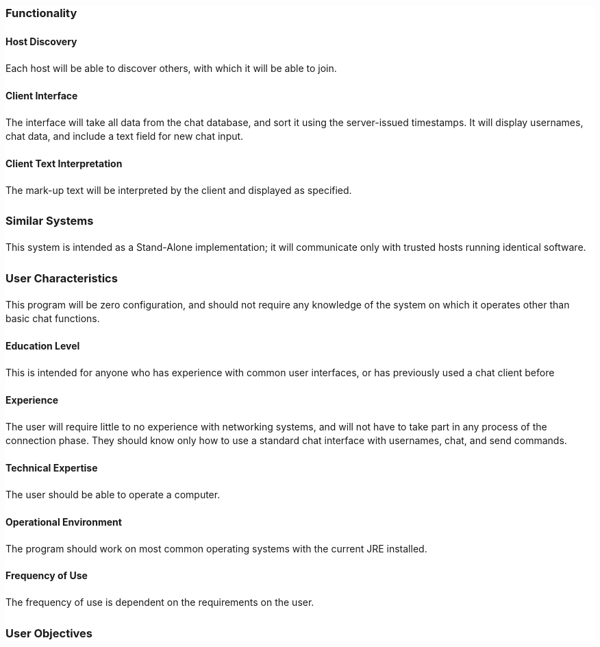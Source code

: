 ### Functionality

#### Host Discovery

Each host will be able to discover others, with which it will be able to join.

#### Client Interface

The interface will take all data from the chat database, and sort it
using the server-issued timestamps. It will display usernames, chat
data, and include a text field for new chat input.

#### Client Text Interpretation

The mark-up text will be interpreted by the client and displayed as
specified.

### Similar Systems

This system is intended as a Stand-Alone implementation; it will
communicate only with trusted hosts running identical software.


### User Characteristics

This program will be zero configuration, and should not require any
knowledge of the system on which it operates other than basic chat
functions.

#### Education Level

This is intended for anyone who has experience with common user
interfaces, or has previously used a chat client before

#### Experience

The user will require little to no experience with networking systems,
and will not have to take part in any process of the connection
phase. They should know only how to use a standard chat interface with
usernames, chat, and send commands.

#### Technical Expertise

The user should be able to operate a computer.

#### Operational Environment

The program should work on most common operating systems with the
current JRE installed. 

#### Frequency of Use

The frequency of use is dependent on the requirements on the user.

### User Objectives
